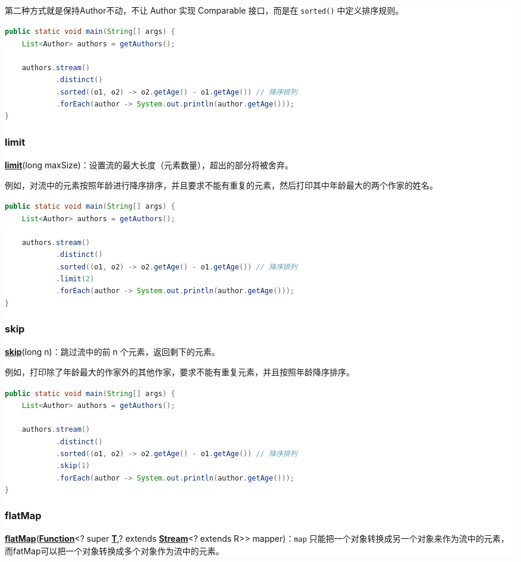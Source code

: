 第二种方式就是保持Author不动，不让 Author 实现 Comparable 接口，而是在 `sorted()` 中定义排序规则。

```Java
public static void main(String[] args) {
    List<Author> authors = getAuthors();

    authors.stream()
            .distinct()
            .sorted((o1, o2) -> o2.getAge() - o1.getAge()) // 降序排列
            .forEach(author -> System.out.println(author.getAge()));
}
```

### limit

**[limit](https://docs.oracle.com/javase/8/docs/api/java/util/stream/Stream.html#limit-long-)**(long maxSize)：设置流的最大长度（元素数量），超出的部分将被舍弃。

例如，对流中的元素按照年龄进行降序排序，并且要求不能有重复的元素，然后打印其中年龄最大的两个作家的姓名。

```Java
public static void main(String[] args) {
    List<Author> authors = getAuthors();

    authors.stream()
            .distinct()
            .sorted((o1, o2) -> o2.getAge() - o1.getAge()) // 降序排列
            .limit(2)
            .forEach(author -> System.out.println(author.getAge()));
}
```

### skip

**[skip](https://docs.oracle.com/javase/8/docs/api/java/util/stream/Stream.html#skip-long-)**(long n)：跳过流中的前 n 个元素，返回剩下的元素。

例如，打印除了年龄最大的作家外的其他作家，要求不能有重复元素，并且按照年龄降序排序。

```Java
public static void main(String[] args) {
    List<Author> authors = getAuthors();

    authors.stream()
            .distinct()
            .sorted((o1, o2) -> o2.getAge() - o1.getAge()) // 降序排列
            .skip(1)
            .forEach(author -> System.out.println(author.getAge()));
}
```

### flatMap

**[flatMap](https://docs.oracle.com/javase/8/docs/api/java/util/stream/Stream.html#flatMap-java.util.function.Function-)**(**[Function](https://docs.oracle.com/javase/8/docs/api/java/util/function/Function.html)**<? super **[T](https://docs.oracle.com/javase/8/docs/api/java/util/stream/Stream.html)**,? extends **[Stream](https://docs.oracle.com/javase/8/docs/api/java/util/stream/Stream.html)**<? extends R>> mapper)：`map` 只能把一个对象转换成另一个对象来作为流中的元素，而fatMap可以把一个对象转换成多个对象作为流中的元素。
